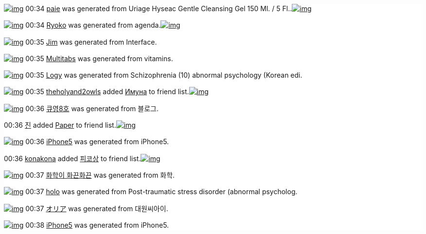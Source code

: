[![img](http://www.deviantsart.com/31safu9.png)](http://www.barcodekanojo.com/kanojo/3001614/paie) 00:34 [paie](http://www.barcodekanojo.com/kanojo/3001614/paie) was generated from Uriage Hyseac Gentle Cleansing Gel 150 Ml. / 5 Fl..[![img](http://www.deviantsart.com/ru8p3v.jpeg)](http://www.barcodekanojo.com/product_images/barcode/5686446/1402587244/50x50xUriage,P20Hyseac,P20Gentle,P20Cleansing,P20Gel,P20150,P20Ml.,P20,P2F,P205,P20Fl..jpg,qw=88,ah=88.pagespeed.ic.1sdo925mRd.jpg) 

[![img](http://www.deviantsart.com/1nfdr72.png)](http://www.barcodekanojo.com/kanojo/3001615/Ryoko) 00:34 [Ryoko](http://www.barcodekanojo.com/kanojo/3001615/Ryoko) was generated from agenda.[![img](http://www.deviantsart.com/2jb8s0i.jpeg)](http://www.barcodekanojo.com/product_images/barcode/5686447/1402587244/50x50xagenda.jpg,qw=88,ah=88.pagespeed.ic.J5rZ1j2WcT.jpg) 

[![img](http://www.deviantsart.com/o89sqr.png)](http://www.barcodekanojo.com/kanojo/3001616/Jim) 00:35 [Jim](http://www.barcodekanojo.com/kanojo/3001616/Jim) was generated from Interface.

[![img](http://www.deviantsart.com/pti6fk.png)](http://www.barcodekanojo.com/kanojo/3001617/Multitabs) 00:35 [Multitabs](http://www.barcodekanojo.com/kanojo/3001617/Multitabs) was generated from vitamins.

[![img](http://www.deviantsart.com/3jatot1.png)](http://www.barcodekanojo.com/kanojo/3001618/Logy) 00:35 [Logy](http://www.barcodekanojo.com/kanojo/3001618/Logy) was generated from Schizophrenia (10) abnormal psychology (Korean edi.

[![img](http://www.deviantsart.com/337v8q5.jpeg)](http://www.barcodekanojo.com/user/408665/theholyand2owls) 00:35 [theholyand2owls](http://www.barcodekanojo.com/user/408665/theholyand2owls) added [Имуна](http://www.barcodekanojo.com/kanojo/2735061/%D0%98%D0%BC%D1%83%D0%BD%D0%B0) to friend list.[![img](http://www.deviantsart.com/2r9adml.png)](http://www.barcodekanojo.com/kanojo/2735061/%D0%98%D0%BC%D1%83%D0%BD%D0%B0) 

[![img](http://www.deviantsart.com/1rkaib5.png)](http://www.barcodekanojo.com/kanojo/3001619/%ED%81%90%EC%98%818%ED%98%B8) 00:36 [큐영8호](http://www.barcodekanojo.com/kanojo/3001619/%ED%81%90%EC%98%818%ED%98%B8) was generated from 블로그.

00:36 [진](http://www.barcodekanojo.com/user/465597/%EC%A7%84) added [Paper](http://www.barcodekanojo.com/kanojo/31938/Paper) to friend list.[![img](http://www.deviantsart.com/3a31b2v.png)](http://www.barcodekanojo.com/kanojo/31938/Paper) 

[![img](http://www.deviantsart.com/3t65h0f.png)](http://www.barcodekanojo.com/kanojo/3001620/iPhone5) 00:36 [iPhone5](http://www.barcodekanojo.com/kanojo/3001620/iPhone5) was generated from iPhone5.

00:36 [konakona](http://www.barcodekanojo.com/user/466825/konakona) added [피코상](http://www.barcodekanojo.com/kanojo/2548283/%ED%94%BC%EC%BD%94%EC%83%81) to friend list.[![img](http://www.deviantsart.com/2dssm3p.png)](http://www.barcodekanojo.com/kanojo/2548283/%ED%94%BC%EC%BD%94%EC%83%81) 

[![img](http://www.deviantsart.com/2hfq8u5.png)](http://www.barcodekanojo.com/kanojo/3001621/%ED%99%94%ED%95%99%EC%9D%B4%20%ED%99%94%EB%81%88%ED%99%94%EB%81%88) 00:37 [화학이 화끈화끈](http://www.barcodekanojo.com/kanojo/3001621/%ED%99%94%ED%95%99%EC%9D%B4%20%ED%99%94%EB%81%88%ED%99%94%EB%81%88) was generated from 화학.

[![img](http://www.deviantsart.com/158uqc1.png)](http://www.barcodekanojo.com/kanojo/3001622/holo) 00:37 [holo](http://www.barcodekanojo.com/kanojo/3001622/holo) was generated from Post-traumatic stress disorder (abnormal psycholog.

[![img](http://www.deviantsart.com/dd5ucp.png)](http://www.barcodekanojo.com/kanojo/3001623/%E3%82%AA%E3%83%AA%E3%82%A2) 00:37 [オリア](http://www.barcodekanojo.com/kanojo/3001623/%E3%82%AA%E3%83%AA%E3%82%A2) was generated from 대원씨아이.

[![img](http://www.deviantsart.com/2bd7tp0.png)](http://www.barcodekanojo.com/kanojo/3001624/iPhone5) 00:38 [iPhone5](http://www.barcodekanojo.com/kanojo/3001624/iPhone5) was generated from iPhone5.
